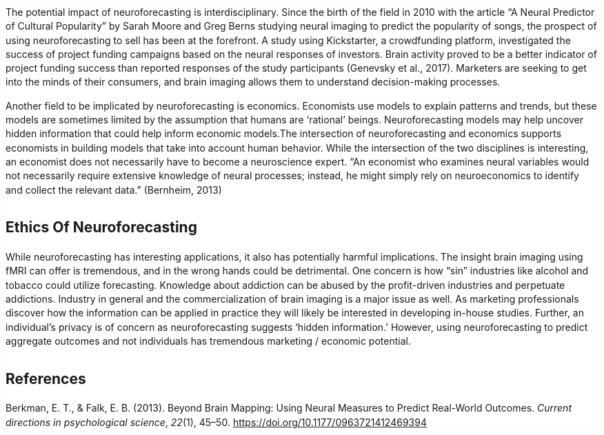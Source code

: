 The potential impact of neuroforecasting is interdisciplinary. Since
the birth of the field in 2010 with the article “A Neural Predictor
of Cultural Popularity” by Sarah Moore and Greg Berns studying
neural imaging to predict the popularity of songs, the prospect of
using neuroforecasting to sell has been at the forefront. A study
using Kickstarter, a crowdfunding platform, investigated the success
of project funding campaigns based on the neural responses of
investors. Brain activity proved to be a better indicator of project
funding success than reported responses of the study participants
(Genevsky et al., 2017). Marketers are seeking to get into the minds of their
consumers, and brain imaging allows them to understand
decision-making processes.

Another field to be implicated by neuroforecasting is economics.
Economists use models to explain patterns and trends, but these
models are sometimes limited by the assumption that humans are
‘rational’ beings. Neuroforecasting models may help uncover hidden
information that could help inform economic models.The intersection
of neuroforecasting and economics supports economists in building
models that take into account human behavior. While the intersection
of the two disciplines is interesting, an economist does not
necessarily have to become a neuroscience expert. “An economist who
examines neural variables would not necessarily require extensive
knowledge of neural processes; instead, he might simply rely on
neuroeconomics to identify and collect the relevant data.”
(Bernheim, 2013)

## Ethics Of Neuroforecasting

While neuroforecasting has interesting applications, it also has
potentially harmful implications. The insight brain imaging using
fMRI can offer is tremendous, and in the wrong hands could be
detrimental. One concern is how “sin” industries like alcohol and
tobacco could utilize forecasting. Knowledge about addiction can be
abused by the profit-driven industries and perpetuate addictions.
Industry in general and the commercialization of brain imaging is a
major issue as well. As marketing professionals discover how the
information can be applied in practice they will likely be
interested in developing in-house studies. Further, an individual’s
privacy is of concern as neuroforecasting suggests ‘hidden
information.’ However, using neuroforecasting to predict aggregate
outcomes and not individuals has tremendous marketing / economic
potential. 

## References

Berkman, E. T., & Falk, E. B. (2013). Beyond Brain Mapping: Using
Neural Measures to Predict Real-World Outcomes. *Current directions
in psychological science*, *22*(1), 45–50. [<span
class="s3">https://doi.org/10.1177/0963721412469394</span>](https://doi.org/10.1177/0963721412469394)
  